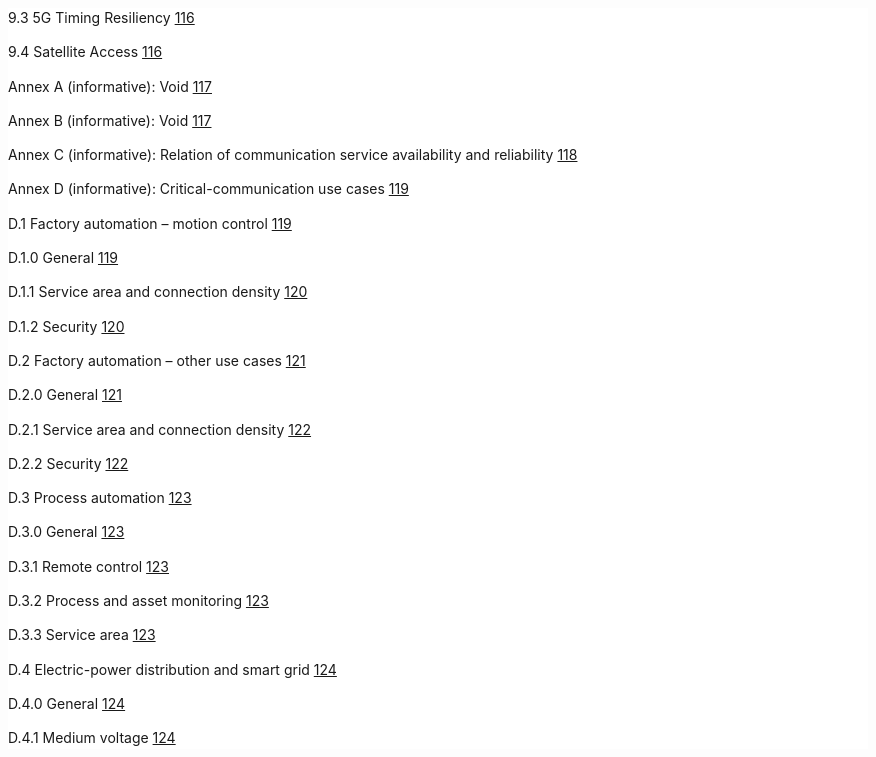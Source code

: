 
9\.3 5G Timing Resiliency [116](#g-timing-resiliency-2)


9\.4 Satellite Access [116](#satellite-access-2)


Annex A (informative): Void [117](#annex-a-informative-void)


Annex B (informative): Void [117](#annex-b-informative-void)


Annex C (informative): Relation of communication service availability
and reliability [118](#annex-c-informative-relation-of-communication-service-availability-and-reliability)


Annex D (informative): Critical\-communication use cases [119](#annex-d-informative-critical-communication-use-cases)


D.1 Factory automation – motion control [119](#d.1-factory-automation-motion-control)


D.1\.0 General [119](#d.1.0-general)


D.1\.1 Service area and connection density [120](#d.1.1-service-area-and-connection-density)


D.1\.2 Security [120](#d.1.2-security)


D.2 Factory automation – other use cases [121](#d.2-factory-automation-other-use-cases)


D.2\.0 General [121](#d.2.0-general)


D.2\.1 Service area and connection density [122](#d.2.1-service-area-and-connection-density)


D.2\.2 Security [122](#d.2.2-security)


D.3 Process automation [123](#d.3-process-automation)


D.3\.0 General [123](#d.3.0-general)


D.3\.1 Remote control [123](#d.3.1-remote-control)


D.3\.2 Process and asset monitoring [123](#d.3.2-process-and-asset-monitoring)


D.3\.3 Service area [123](#d.3.3-service-area)


D.4 Electric\-power distribution and smart grid [124](#d.4-electric-power-distribution-and-smart-grid)


D.4\.0 General [124](#d.4.0-general)


D.4\.1 Medium voltage [124](#d.4.1-medium-voltage)

